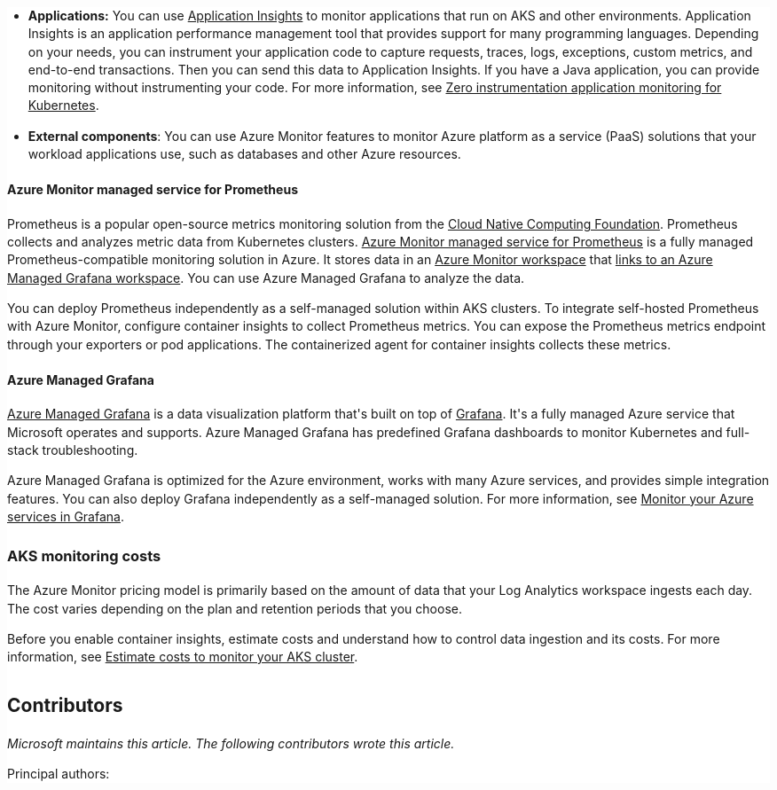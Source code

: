 - **Applications:** You can use [Application Insights](/azure/azure-monitor/app/app-insights-overview) to monitor applications that run on AKS and other environments. Application Insights is an application performance management tool that provides support for many programming languages. Depending on your needs, you can instrument your application code to capture requests, traces, logs, exceptions, custom metrics, and end-to-end transactions. Then you can send this data to Application Insights. If you have a Java application, you can provide monitoring without instrumenting your code. For more information, see [Zero instrumentation application monitoring for Kubernetes](/azure/azure-monitor/app/kubernetes-codeless).

- **External components**: You can use Azure Monitor features to monitor Azure platform as a service (PaaS) solutions that your workload applications use, such as databases and other Azure resources.

#### Azure Monitor managed service for Prometheus

Prometheus is a popular open-source metrics monitoring solution from the [Cloud Native Computing Foundation](https://www.cncf.io/). Prometheus collects and analyzes metric data from Kubernetes clusters. [Azure Monitor managed service for Prometheus](/azure/azure-monitor/essentials/prometheus-metrics-overview) is a fully managed Prometheus-compatible monitoring solution in Azure. It stores data in an [Azure Monitor workspace](/azure/azure-monitor/essentials/azure-monitor-workspace-overview) that [links to an Azure Managed Grafana workspace](/azure/azure-monitor/essentials/azure-monitor-workspace-manage#link-a-grafana-workspace). You can use Azure Managed Grafana to analyze the data.

You can deploy Prometheus independently as a self-managed solution within AKS clusters. To integrate self-hosted Prometheus with Azure Monitor, configure container insights to collect Prometheus metrics. You can expose the Prometheus metrics endpoint through your exporters or pod applications. The containerized agent for container insights collects these metrics.

#### Azure Managed Grafana

[Azure Managed Grafana](/azure/managed-grafana/overview) is a data visualization platform that's built on top of [Grafana](https://grafana.com/). It's a fully managed Azure service that Microsoft operates and supports. Azure Managed Grafana has predefined Grafana dashboards to monitor Kubernetes and full-stack troubleshooting.

Azure Managed Grafana is optimized for the Azure environment, works with many Azure services, and provides simple integration features. You can also deploy Grafana independently as a self-managed solution. For more information, see [Monitor your Azure services in Grafana](/azure/azure-monitor/visualize/grafana-plugin).

### AKS monitoring costs

The Azure Monitor pricing model is primarily based on the amount of data that your Log Analytics workspace ingests each day. The cost varies depending on the plan and retention periods that you choose.

Before you enable container insights, estimate costs and understand how to control data ingestion and its costs. For more information, see [Estimate costs to monitor your AKS cluster](/azure/azure-monitor/containers/container-insights-cost#estimating-costs-to-monitor-your-aks-cluster).

## Contributors

*Microsoft maintains this article. The following contributors wrote this article.*

Principal authors:
